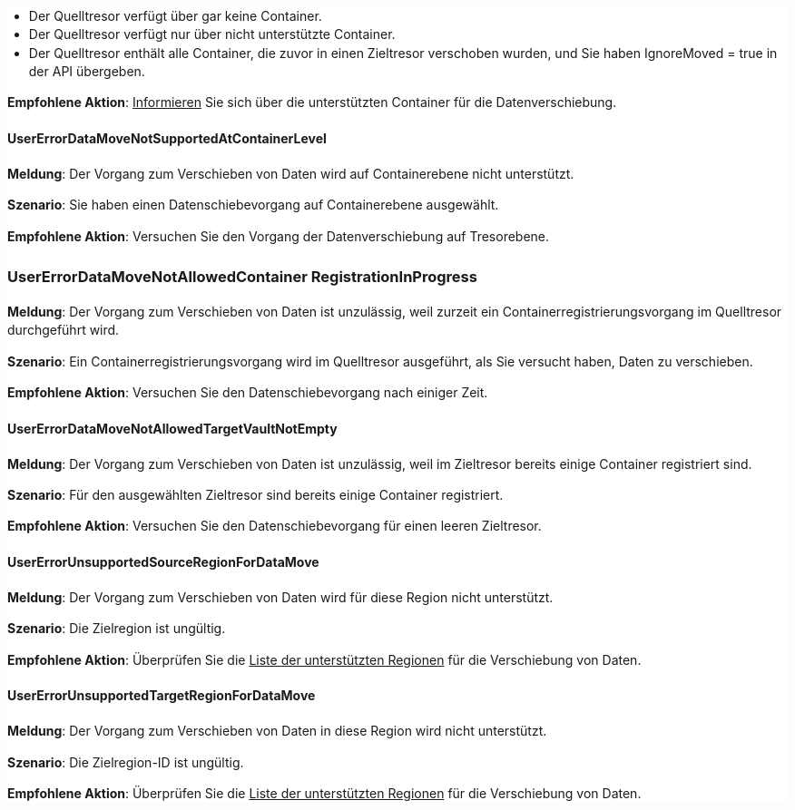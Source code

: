- Der Quelltresor verfügt über gar keine Container. 
- Der Quelltresor verfügt nur über nicht unterstützte Container. 
- Der Quelltresor enthält alle Container, die zuvor in einen Zieltresor verschoben wurden, und Sie haben IgnoreMoved = true in der API übergeben.

**Empfohlene Aktion**: [Informieren](#azure-backup) Sie sich über die unterstützten Container für die Datenverschiebung.

#### <a name="usererrordatamovenotsupportedatcontainerlevel"></a>UserErrorDataMoveNotSupportedAtContainerLevel 

**Meldung**: Der Vorgang zum Verschieben von Daten wird auf Containerebene nicht unterstützt. 

**Szenario**: Sie haben einen Datenschiebevorgang auf Containerebene ausgewählt. 

**Empfohlene Aktion**: Versuchen Sie den Vorgang der Datenverschiebung auf Tresorebene.

### <a name="usererrordatamovenotallowedcontainer-registrationinprogress"></a>UserErrorDataMoveNotAllowedContainer RegistrationInProgress 

**Meldung**: Der Vorgang zum Verschieben von Daten ist unzulässig, weil zurzeit ein Containerregistrierungsvorgang im Quelltresor durchgeführt wird. 

**Szenario**: Ein Containerregistrierungsvorgang wird im Quelltresor ausgeführt, als Sie versucht haben, Daten zu verschieben. 

**Empfohlene Aktion**: Versuchen Sie den Datenschiebevorgang nach einiger Zeit.

#### <a name="usererrordatamovenotallowedtargetvaultnotempty"></a>UserErrorDataMoveNotAllowedTargetVaultNotEmpty 

**Meldung**: Der Vorgang zum Verschieben von Daten ist unzulässig, weil im Zieltresor bereits einige Container registriert sind. 

**Szenario**: Für den ausgewählten Zieltresor sind bereits einige Container registriert. 

**Empfohlene Aktion**: Versuchen Sie den Datenschiebevorgang für einen leeren Zieltresor.

#### <a name="usererrorunsupportedsourceregionfordatamove"></a>UserErrorUnsupportedSourceRegionForDataMove 

**Meldung**: Der Vorgang zum Verschieben von Daten wird für diese Region nicht unterstützt. 

**Szenario**: Die Zielregion ist ungültig.

**Empfohlene Aktion**: Überprüfen Sie die [Liste der unterstützten Regionen](#azure-backup) für die Verschiebung von Daten.

#### <a name="usererrorunsupportedtargetregionfordatamove"></a>UserErrorUnsupportedTargetRegionForDataMove 

**Meldung**: Der Vorgang zum Verschieben von Daten in diese Region wird nicht unterstützt.

**Szenario**: Die Zielregion-ID ist ungültig. 

**Empfohlene Aktion**: Überprüfen Sie die [Liste der unterstützten Regionen](#azure-backup) für die Verschiebung von Daten.
